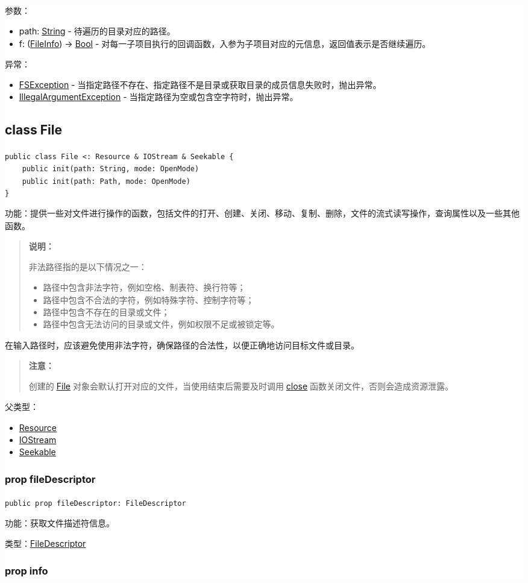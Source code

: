 参数：

- path: [String](../../core/core_package_api/core_package_structs.md#struct-string) - 待遍历的目录对应的路径。
- f: ([FileInfo](./fs_package_structs.md#struct-fileinfo)) -> [Bool](../../core/core_package_api/core_package_intrinsics.md#bool) - 对每一子项目执行的回调函数，入参为子项目对应的元信息，返回值表示是否继续遍历。

异常：

- [FSException](./fs_package_exceptions.md#class-fsexception) - 当指定路径不存在、指定路径不是目录或获取目录的成员信息失败时，抛出异常。
- [IllegalArgumentException](../../core/core_package_api/core_package_exceptions.md#class-illegalargumentexception) - 当指定路径为空或包含空字符时，抛出异常。

## class File

```cangjie
public class File <: Resource & IOStream & Seekable {
    public init(path: String, mode: OpenMode)
    public init(path: Path, mode: OpenMode)
}
```

功能：提供一些对文件进行操作的函数，包括文件的打开、创建、关闭、移动、复制、删除，文件的流式读写操作，查询属性以及一些其他函数。

> **说明：**
>
> 非法路径指的是以下情况之一：
>
> - 路径中包含非法字符，例如空格、制表符、换行符等；
> - 路径中包含不合法的字符，例如特殊字符、控制字符等；
> - 路径中包含不存在的目录或文件；
> - 路径中包含无法访问的目录或文件，例如权限不足或被锁定等。

在输入路径时，应该避免使用非法字符，确保路径的合法性，以便正确地访问目标文件或目录。

> **注意：**
>
> 创建的 [File](fs_package_classes.md#class-file) 对象会默认打开对应的文件，当使用结束后需要及时调用 [close](fs_package_classes.md#func-close) 函数关闭文件，否则会造成资源泄露。

父类型：

- [Resource](../../core/core_package_api/core_package_interfaces.md#interface-resource)
- [IOStream](../../io/io_package_api/io_package_interfaces.md#interface-iostream)
- [Seekable](../../io/io_package_api/io_package_interfaces.md#interface-seekable)

### prop fileDescriptor

```cangjie
public prop fileDescriptor: FileDescriptor
```

功能：获取文件描述符信息。

类型：[FileDescriptor](fs_package_structs.md#struct-filedescriptor)

### prop info

